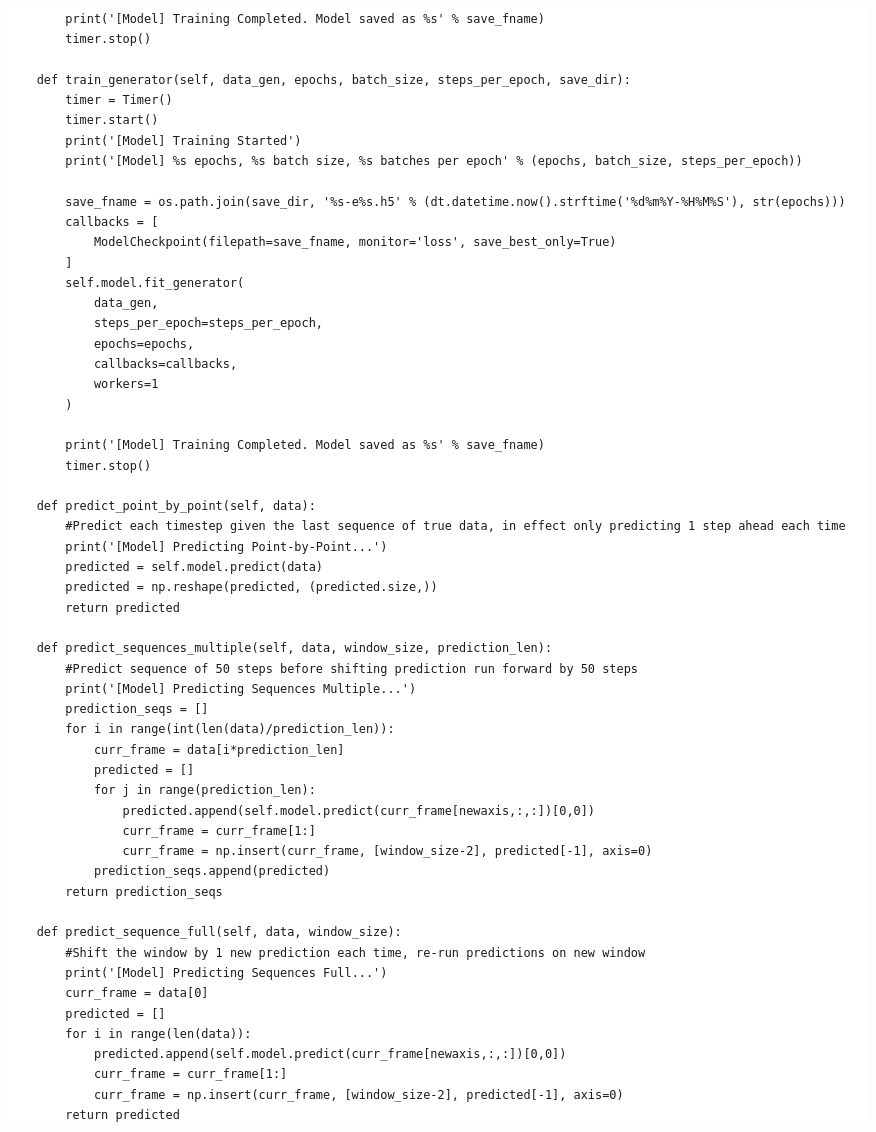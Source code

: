 			print('[Model] Training Completed. Model saved as %s' % save_fname)
			timer.stop()
	
		def train_generator(self, data_gen, epochs, batch_size, steps_per_epoch, save_dir):
			timer = Timer()
			timer.start()
			print('[Model] Training Started')
			print('[Model] %s epochs, %s batch size, %s batches per epoch' % (epochs, batch_size, steps_per_epoch))
			
			save_fname = os.path.join(save_dir, '%s-e%s.h5' % (dt.datetime.now().strftime('%d%m%Y-%H%M%S'), str(epochs)))
			callbacks = [
				ModelCheckpoint(filepath=save_fname, monitor='loss', save_best_only=True)
			]
			self.model.fit_generator(
				data_gen,
				steps_per_epoch=steps_per_epoch,
				epochs=epochs,
				callbacks=callbacks,
				workers=1
			)
			
			print('[Model] Training Completed. Model saved as %s' % save_fname)
			timer.stop()
	
		def predict_point_by_point(self, data):
			#Predict each timestep given the last sequence of true data, in effect only predicting 1 step ahead each time
			print('[Model] Predicting Point-by-Point...')
			predicted = self.model.predict(data)
			predicted = np.reshape(predicted, (predicted.size,))
			return predicted
	
		def predict_sequences_multiple(self, data, window_size, prediction_len):
			#Predict sequence of 50 steps before shifting prediction run forward by 50 steps
			print('[Model] Predicting Sequences Multiple...')
			prediction_seqs = []
			for i in range(int(len(data)/prediction_len)):
				curr_frame = data[i*prediction_len]
				predicted = []
				for j in range(prediction_len):
					predicted.append(self.model.predict(curr_frame[newaxis,:,:])[0,0])
					curr_frame = curr_frame[1:]
					curr_frame = np.insert(curr_frame, [window_size-2], predicted[-1], axis=0)
				prediction_seqs.append(predicted)
			return prediction_seqs
	
		def predict_sequence_full(self, data, window_size):
			#Shift the window by 1 new prediction each time, re-run predictions on new window
			print('[Model] Predicting Sequences Full...')
			curr_frame = data[0]
			predicted = []
			for i in range(len(data)):
				predicted.append(self.model.predict(curr_frame[newaxis,:,:])[0,0])
				curr_frame = curr_frame[1:]
				curr_frame = np.insert(curr_frame, [window_size-2], predicted[-1], axis=0)
			return predicted
